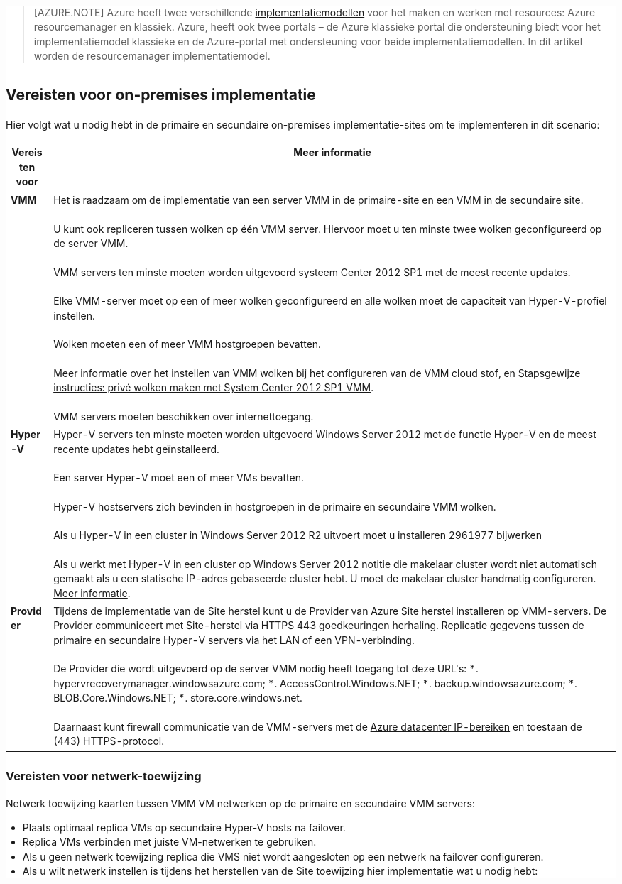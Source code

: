 > [AZURE.NOTE] Azure heeft twee verschillende [implementatiemodellen](../resource-manager-deployment-model.md) voor het maken en werken met resources: Azure resourcemanager en klassiek. Azure, heeft ook twee portals – de Azure klassieke portal die ondersteuning biedt voor het implementatiemodel klassieke en de Azure-portal met ondersteuning voor beide implementatiemodellen. In dit artikel worden de resourcemanager implementatiemodel.



## <a name="on-premises-prerequisites"></a>Vereisten voor on-premises implementatie

Hier volgt wat u nodig hebt in de primaire en secundaire on-premises implementatie-sites om te implementeren in dit scenario:

**Vereisten voor** | **Meer informatie** 
--- | ---
**VMM** | Het is raadzaam om de implementatie van een server VMM in de primaire-site en een VMM in de secundaire site.<br/><br/> U kunt ook [repliceren tussen wolken op één VMM server](site-recovery-single-vmm.md). Hiervoor moet u ten minste twee wolken geconfigureerd op de server VMM.<br/><br/> VMM servers ten minste moeten worden uitgevoerd systeem Center 2012 SP1 met de meest recente updates.<br/><br/> Elke VMM-server moet op een of meer wolken geconfigureerd en alle wolken moet de capaciteit van Hyper-V-profiel instellen. <br/><br/>Wolken moeten een of meer VMM hostgroepen bevatten.<br/><br/>Meer informatie over het instellen van VMM wolken bij het [configureren van de VMM cloud stof](https://msdn.microsoft.com/library/azure/dn469075.aspx#BKMK_Fabric), en [Stapsgewijze instructies: privé wolken maken met System Center 2012 SP1 VMM](http://blogs.technet.com/b/keithmayer/archive/2013/04/18/walkthrough-creating-private-clouds-with-system-center-2012-sp1-virtual-machine-manager-build-your-private-cloud-in-a-month.aspx).<br/><br/> VMM servers moeten beschikken over internettoegang. 
**Hyper-V** | Hyper-V servers ten minste moeten worden uitgevoerd Windows Server 2012 met de functie Hyper-V en de meest recente updates hebt geïnstalleerd.<br/><br/> Een server Hyper-V moet een of meer VMs bevatten.<br/><br/>  Hyper-V hostservers zich bevinden in hostgroepen in de primaire en secundaire VMM wolken.<br/><br/> Als u Hyper-V in een cluster in Windows Server 2012 R2 uitvoert moet u installeren [2961977 bijwerken](https://support.microsoft.com/kb/2961977)<br/><br/> Als u werkt met Hyper-V in een cluster op Windows Server 2012 notitie die makelaar cluster wordt niet automatisch gemaakt als u een statische IP-adres gebaseerde cluster hebt. U moet de makelaar cluster handmatig configureren. [Meer informatie](http://social.technet.microsoft.com/wiki/contents/articles/18792.configure-replica-broker-role-cluster-to-cluster-replication.aspx).
**Provider** | Tijdens de implementatie van de Site herstel kunt u de Provider van Azure Site herstel installeren op VMM-servers. De Provider communiceert met Site-herstel via HTTPS 443 goedkeuringen herhaling. Replicatie gegevens tussen de primaire en secundaire Hyper-V servers via het LAN of een VPN-verbinding.<br/><br/> De Provider die wordt uitgevoerd op de server VMM nodig heeft toegang tot deze URL's: *. hypervrecoverymanager.windowsazure.com; *. AccessControl.Windows.NET; *. backup.windowsazure.com; *. BLOB.Core.Windows.NET; *. store.core.windows.net.<br/><br/> Daarnaast kunt firewall communicatie van de VMM-servers met de [Azure datacenter IP-bereiken](https://www.microsoft.com/download/confirmation.aspx?id=41653) en toestaan de (443) HTTPS-protocol.

### <a name="network-mapping-prerequisites"></a>Vereisten voor netwerk-toewijzing
Netwerk toewijzing kaarten tussen VMM VM netwerken op de primaire en secundaire VMM servers:

- Plaats optimaal replica VMs op secundaire Hyper-V hosts na failover.
- Replica VMs verbinden met juiste VM-netwerken te gebruiken.
- Als u geen netwerk toewijzing replica die VMS niet wordt aangesloten op een netwerk na failover configureren.
- Als u wilt netwerk instellen is tijdens het herstellen van de Site toewijzing hier implementatie wat u nodig hebt:
